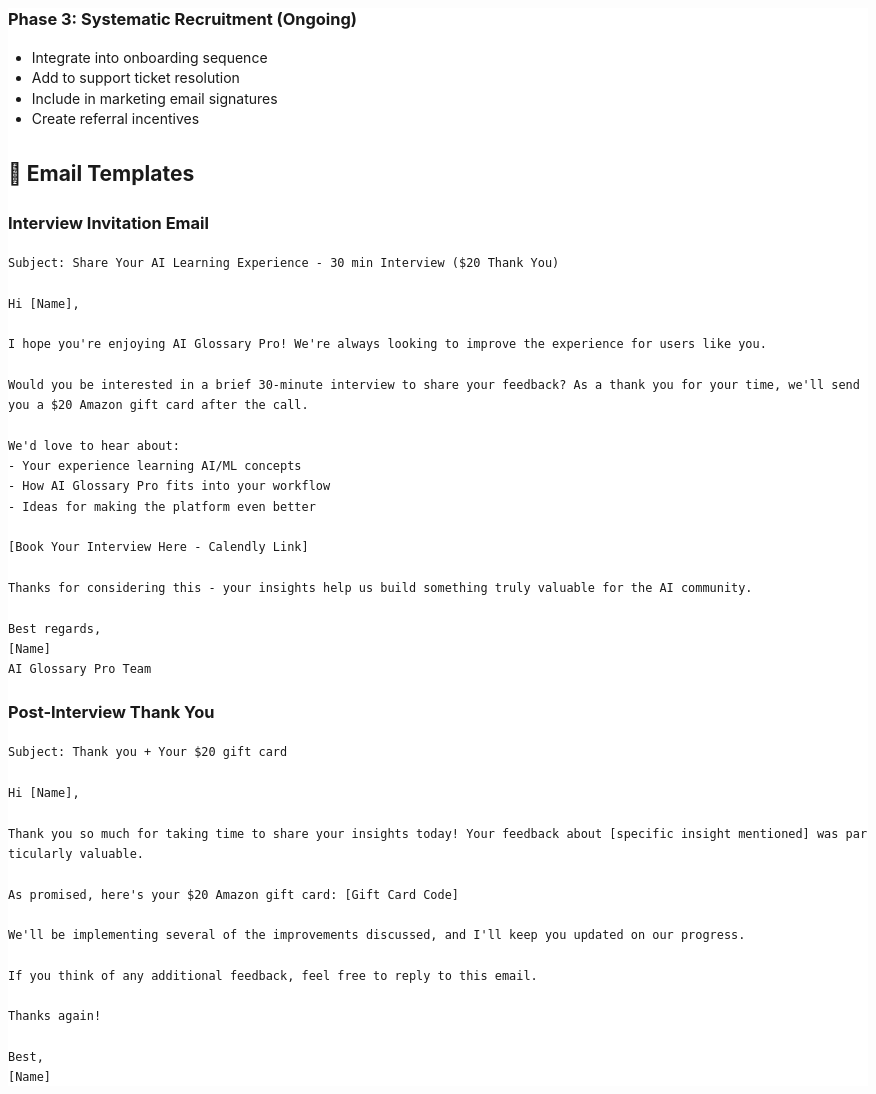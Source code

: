 ### Phase 3: Systematic Recruitment (Ongoing)
- Integrate into onboarding sequence
- Add to support ticket resolution
- Include in marketing email signatures
- Create referral incentives

## 📧 Email Templates

### Interview Invitation Email
```
Subject: Share Your AI Learning Experience - 30 min Interview ($20 Thank You)

Hi [Name],

I hope you're enjoying AI Glossary Pro! We're always looking to improve the experience for users like you.

Would you be interested in a brief 30-minute interview to share your feedback? As a thank you for your time, we'll send you a $20 Amazon gift card after the call.

We'd love to hear about:
- Your experience learning AI/ML concepts
- How AI Glossary Pro fits into your workflow
- Ideas for making the platform even better

[Book Your Interview Here - Calendly Link]

Thanks for considering this - your insights help us build something truly valuable for the AI community.

Best regards,
[Name]
AI Glossary Pro Team
```

### Post-Interview Thank You
```
Subject: Thank you + Your $20 gift card

Hi [Name],

Thank you so much for taking time to share your insights today! Your feedback about [specific insight mentioned] was particularly valuable.

As promised, here's your $20 Amazon gift card: [Gift Card Code]

We'll be implementing several of the improvements discussed, and I'll keep you updated on our progress.

If you think of any additional feedback, feel free to reply to this email.

Thanks again!

Best,
[Name]
```

